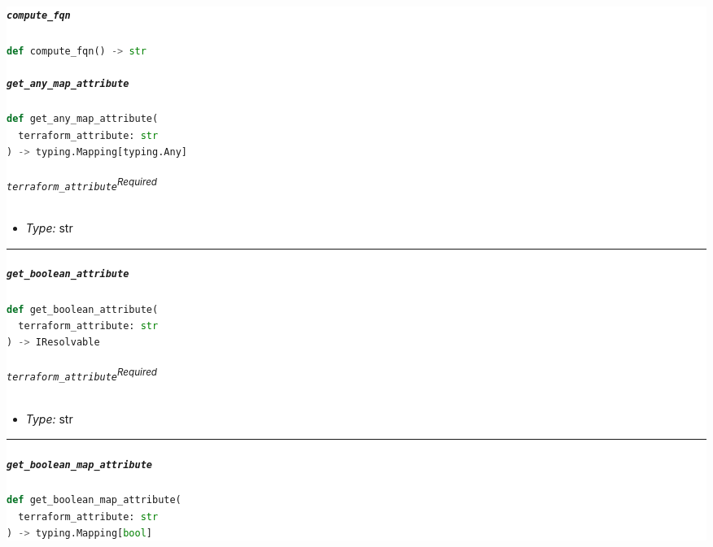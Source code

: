 
##### `compute_fqn` <a name="compute_fqn" id="@cdktf/provider-vsphere.dataVsphereNetwork.DataVsphereNetworkFilterOutputReference.computeFqn"></a>

```python
def compute_fqn() -> str
```

##### `get_any_map_attribute` <a name="get_any_map_attribute" id="@cdktf/provider-vsphere.dataVsphereNetwork.DataVsphereNetworkFilterOutputReference.getAnyMapAttribute"></a>

```python
def get_any_map_attribute(
  terraform_attribute: str
) -> typing.Mapping[typing.Any]
```

###### `terraform_attribute`<sup>Required</sup> <a name="terraform_attribute" id="@cdktf/provider-vsphere.dataVsphereNetwork.DataVsphereNetworkFilterOutputReference.getAnyMapAttribute.parameter.terraformAttribute"></a>

- *Type:* str

---

##### `get_boolean_attribute` <a name="get_boolean_attribute" id="@cdktf/provider-vsphere.dataVsphereNetwork.DataVsphereNetworkFilterOutputReference.getBooleanAttribute"></a>

```python
def get_boolean_attribute(
  terraform_attribute: str
) -> IResolvable
```

###### `terraform_attribute`<sup>Required</sup> <a name="terraform_attribute" id="@cdktf/provider-vsphere.dataVsphereNetwork.DataVsphereNetworkFilterOutputReference.getBooleanAttribute.parameter.terraformAttribute"></a>

- *Type:* str

---

##### `get_boolean_map_attribute` <a name="get_boolean_map_attribute" id="@cdktf/provider-vsphere.dataVsphereNetwork.DataVsphereNetworkFilterOutputReference.getBooleanMapAttribute"></a>

```python
def get_boolean_map_attribute(
  terraform_attribute: str
) -> typing.Mapping[bool]
```
